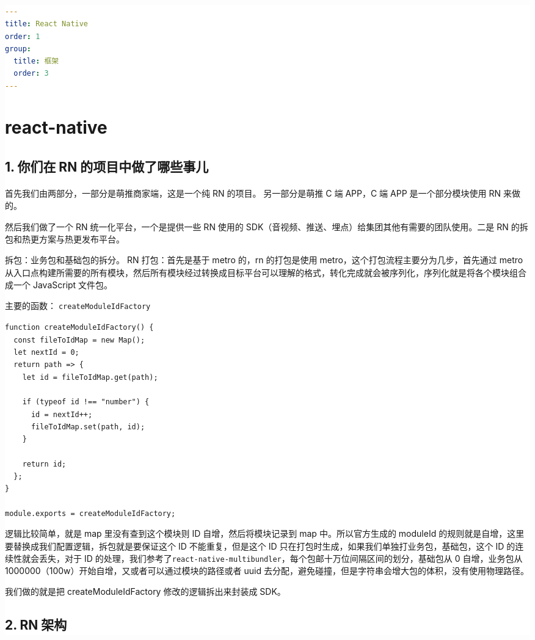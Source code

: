 ```yaml
---
title: React Native
order: 1
group:
  title: 框架
  order: 3
---
```


# react-native

## 1. 你们在 RN 的项目中做了哪些事儿

首先我们由两部分，一部分是萌推商家端，这是一个纯 RN 的项目。
另一部分是萌推 C 端 APP，C 端 APP 是一个部分模块使用 RN 来做的。

然后我们做了一个 RN 统一化平台，一个是提供一些 RN 使用的 SDK（音视频、推送、埋点）给集团其他有需要的团队使用。二是 RN 的拆包和热更方案与热更发布平台。

拆包：业务包和基础包的拆分。
RN 打包：首先是基于 metro 的，rn 的打包是使用 metro，这个打包流程主要分为几步，首先通过 metro 从入口点构建所需要的所有模块，然后所有模块经过转换成目标平台可以理解的格式，转化完成就会被序列化，序列化就是将各个模块组合成一个 JavaScript 文件包。

主要的函数： `createModuleIdFactory`

```
function createModuleIdFactory() {
  const fileToIdMap = new Map();
  let nextId = 0;
  return path => {
    let id = fileToIdMap.get(path);

    if (typeof id !== "number") {
      id = nextId++;
      fileToIdMap.set(path, id);
    }

    return id;
  };
}

module.exports = createModuleIdFactory;
```

逻辑比较简单，就是 map 里没有查到这个模块则 ID 自增，然后将模块记录到 map 中。所以官方生成的 moduleId 的规则就是自增，这里要替换成我们配置逻辑，拆包就是要保证这个 ID 不能重复，但是这个 ID 只在打包时生成，如果我们单独打业务包，基础包，这个 ID 的连续性就会丢失，对于 ID 的处理，我们参考了`react-native-multibundler`，每个包邮十万位间隔区间的划分，基础包从 0 自增，业务包从 1000000（100w）开始自增，又或者可以通过模块的路径或者 uuid 去分配，避免碰撞，但是字符串会增大包的体积，没有使用物理路径。

我们做的就是把 createModuleIdFactory 修改的逻辑拆出来封装成 SDK。

## 2. RN 架构
